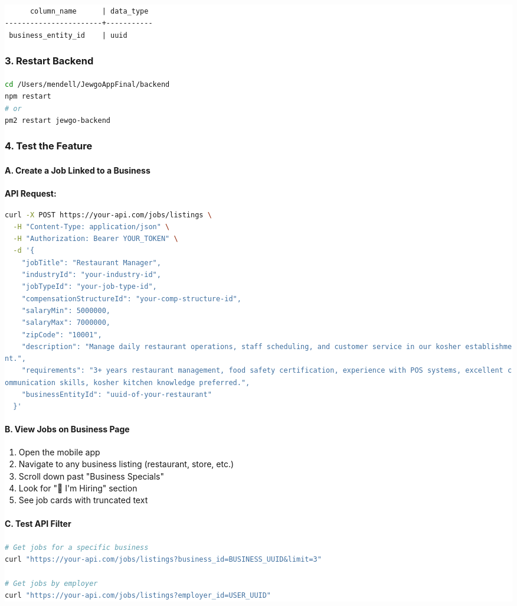 ```
      column_name      | data_type
-----------------------+-----------
 business_entity_id    | uuid
```

### 3. Restart Backend

```bash
cd /Users/mendell/JewgoAppFinal/backend
npm restart
# or
pm2 restart jewgo-backend
```

### 4. Test the Feature

#### A. Create a Job Linked to a Business

**API Request:**

```bash
curl -X POST https://your-api.com/jobs/listings \
  -H "Content-Type: application/json" \
  -H "Authorization: Bearer YOUR_TOKEN" \
  -d '{
    "jobTitle": "Restaurant Manager",
    "industryId": "your-industry-id",
    "jobTypeId": "your-job-type-id",
    "compensationStructureId": "your-comp-structure-id",
    "salaryMin": 5000000,
    "salaryMax": 7000000,
    "zipCode": "10001",
    "description": "Manage daily restaurant operations, staff scheduling, and customer service in our kosher establishment.",
    "requirements": "3+ years restaurant management, food safety certification, experience with POS systems, excellent communication skills, kosher kitchen knowledge preferred.",
    "businessEntityId": "uuid-of-your-restaurant"
  }'
```

#### B. View Jobs on Business Page

1. Open the mobile app
2. Navigate to any business listing (restaurant, store, etc.)
3. Scroll down past "Business Specials"
4. Look for "💼 I'm Hiring" section
5. See job cards with truncated text

#### C. Test API Filter

```bash
# Get jobs for a specific business
curl "https://your-api.com/jobs/listings?business_id=BUSINESS_UUID&limit=3"

# Get jobs by employer
curl "https://your-api.com/jobs/listings?employer_id=USER_UUID"
```
